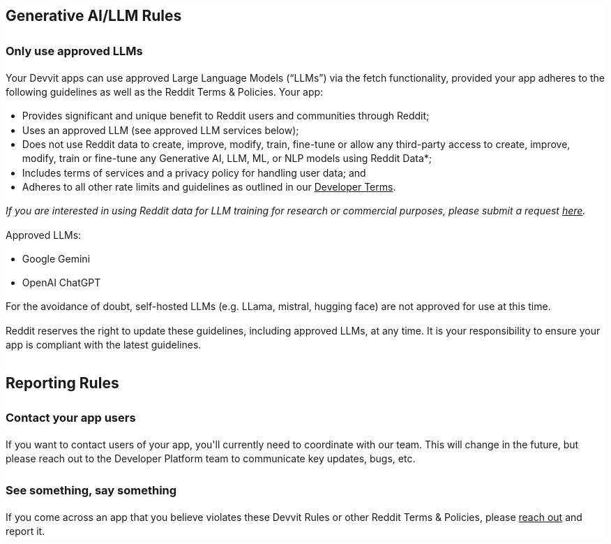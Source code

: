 ## Generative AI/LLM Rules

### Only use approved LLMs

Your Devvit apps can use approved Large Language Models (“LLMs”) via the fetch functionality, provided your app adheres to the following guidelines as well as the Reddit Terms & Policies. Your app:

- Provides significant and unique benefit to Reddit users and communities through Reddit;
- Uses an approved LLM (see approved LLM services below);
- Does not use Reddit data to create, improve, modify, train, fine-tune or allow any third-party access to create, improve, modify, train or fine-tune any Generative AI, LLM, ML, or NLP models using Reddit Data\*;
- Includes terms of services and a privacy policy for handling user data; and
- Adheres to all other rate limits and guidelines as outlined in our [Developer Terms](https://www.redditinc.com/policies/developer-terms).

_If you are interested in using Reddit data for LLM training for research or commercial purposes, please submit a request [here](https://support.reddithelp.com/hc/en-us/requests/new?ticket_form_id=14868593862164)._

Approved LLMs:

- Google Gemini

- OpenAI ChatGPT

For the avoidance of doubt, self-hosted LLMs (e.g. LLama, mistral, hugging face) are not approved for use at this time.

Reddit reserves the right to update these guidelines, including approved LLMs, at any time. It is your responsibility to ensure your app is compliant with the latest guidelines.

## Reporting Rules

### Contact your app users

If you want to contact users of your app, you'll currently need to coordinate with our team. This will change in the future, but please reach out to the Developer Platform team to communicate key updates, bugs, etc.

### See something, say something

If you come across an app that you believe violates these Devvit Rules or other Reddit Terms & Policies, please [reach out](https://developers.reddit.com/docs/help) and report it.
